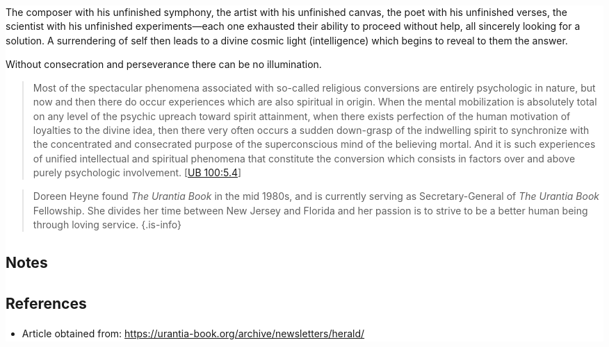 The composer with his unfinished symphony, the artist with his unfinished canvas, the poet with his unfinished verses, the scientist with his unfinished experiments—each one exhausted their ability to proceed without help, all sincerely looking for a solution. A surrendering of self then leads to a divine cosmic light (intelligence) which begins to reveal to them the answer.

Without consecration and perseverance there can be no illumination.

> Most of the spectacular phenomena associated with so-called religious conversions are entirely psychologic in nature, but now and then there do occur experiences which are also spiritual in origin. When the mental mobilization is absolutely total on any level of the psychic upreach toward spirit attainment, when there exists perfection of the human motivation of loyalties to the divine idea, then there very often occurs a sudden down-grasp of the indwelling spirit to synchronize with the concentrated and consecrated purpose of the superconscious mind of the believing mortal. And it is such experiences of unified intellectual and spiritual phenomena that constitute the conversion which consists in factors over and above purely psychologic involvement. [[UB 100:5.4](/en/The_Urantia_Book/100#p5_4)]

> Doreen Heyne found _The Urantia Book_ in the mid 1980s, and is currently serving as Secretary-General of _The Urantia Book_ Fellowship. She divides her time between New Jersey and Florida and her passion is to strive to be a better human being through loving service.
{.is-info}

## Notes

[^1]: Roger Walsh, Essential Spirituality. (John Wiley & Sons, 1999), p. 44.
[^2]: Roger Walsh, Essential Spirituality. (John Wiley & Sons, 1999).
[^3]: Carol Dommermuth-Costa, Nikola Tesla: A Spark of Genius. (Minneapolis, MN: Lerner Publications Company, 1994).
[^4]: Dan Millman and Doug Childers, Divine Interventions: True Stories of Mystery and Miracles That Change Lives. (Emmaus, PA: Rodale Press, 1999).
[^5]: Dan Millman and Doug Childers, Divine Interventions: True Storiesof Mystery and Miracles That Change Lives. (Emmaus, PA: Rodale Press, 1999).
[^6]: Roger Walsh, Essential Spirituality. (John Wiley & Sons, 1999), p. 8.
[^7]: Jack Kornfield, A Path with Heart: A Guide Through the Perils and Promises of Spiritual Life (Bantam, 1993) p. 311.
[^8]: Lucinda Vardey, God in All Worlds: An Anthology of Contemporary Spiritual Writing (Pantheon Books, 1995).
[^9]: Yvonne Kason, M.D., Farther Shore: How Near-Death and Other Extraordinary Experiences Can Change Ordinary Lives. (DIANE Publishing Co, June 1994).
[^10]: Albert Einstein, The World As I See It. (Citadel Trade, Reissue edition July 1993)
[^11]: Gopi-Krishna, Kundalini: The Evolutionary Energy in Man. (Shambhala, 1997).
[^12]: Yvonne Kason, M.D., Farther Shore: How Near-Death and Other Extraordinary Experiences Can Change Ordinary Lives. (DIANE Publishing Co, June 1994).
[^13]: Roger Walsh, Essential Spirituality. (John Wiley & Sons, 1999), p. 179.
[^14]: Swami Chetanananda, God Lived With Them: Life Stories of Sixteen Monastic Disciples of Sri Ramakrishna (Vedanta Society of st Louis: 1997).
[^15]: Thomas Troward, The Edinburgh Lectures on Mental Science. (1904)

## References

- Article obtained from: https://urantia-book.org/archive/newsletters/herald/